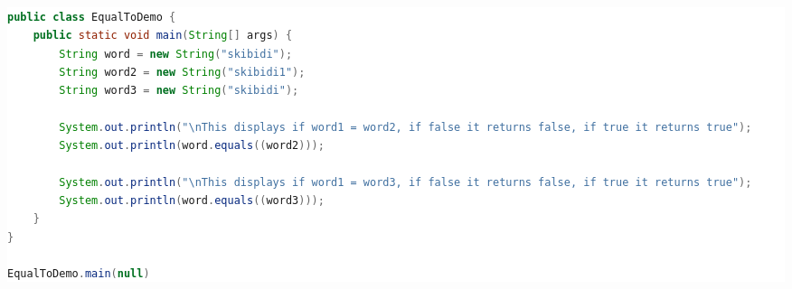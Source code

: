 ```Java
```


```Java
public class EqualToDemo {
    public static void main(String[] args) {
        String word = new String("skibidi");
        String word2 = new String("skibidi1");
        String word3 = new String("skibidi");

        System.out.println("\nThis displays if word1 = word2, if false it returns false, if true it returns true");
        System.out.println(word.equals((word2)));

        System.out.println("\nThis displays if word1 = word3, if false it returns false, if true it returns true");
        System.out.println(word.equals((word3)));
    }
}

EqualToDemo.main(null)
```
